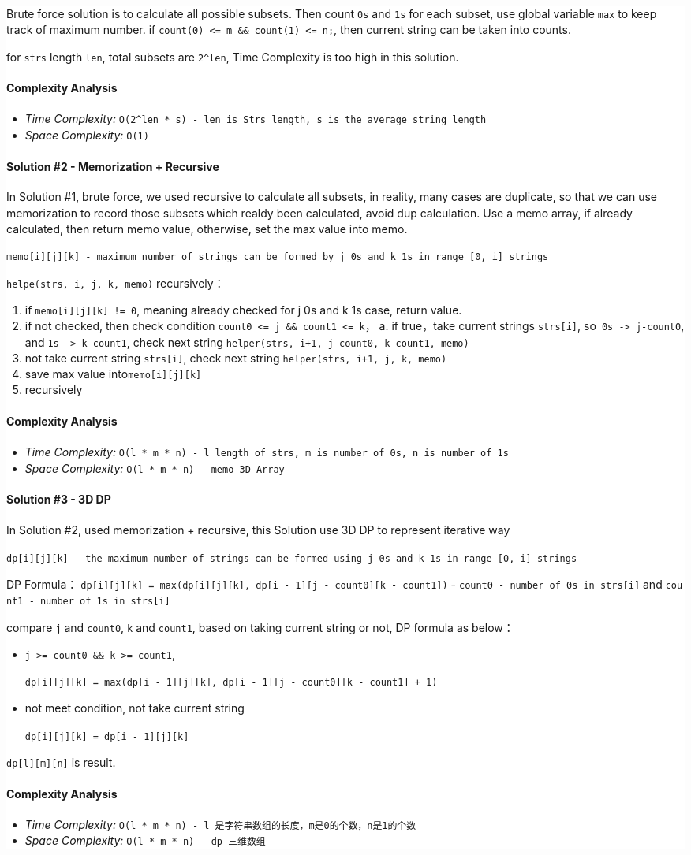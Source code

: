 Brute force solution is to calculate all possible subsets. Then count `0s` and `1s` for each subset, use global variable `max` to keep track of maximum number.
if `count(0) <= m && count(1) <= n;`, then current string can be taken into counts. 

for `strs` length `len`, total subsets are `2^len`, Time Complexity is too high in this solution.

#### Complexity Analysis
- *Time Complexity:* `O(2^len * s) - len is Strs length, s is the average string length `
- *Space Complexity:* `O(1)`

#### Solution #2 - Memorization + Recursive
In Solution #1, brute force, we used recursive to calculate all subsets, in reality, many cases are duplicate, so that we can use
memorization to record those subsets which realdy been calculated, avoid dup calculation. Use a memo array, if already calculated, 
then return memo value, otherwise, set the max value into memo.

`memo[i][j][k] - maximum number of strings can be formed by j 0s and k 1s in range [0, i] strings`

`helpe(strs, i, j, k, memo)` recursively：
1. if `memo[i][j][k] != 0`, meaning already checked for j 0s and k 1s case, return value.
2. if not checked, then check condition `count0 <= j && count1 <= k`，
    a. if true，take current strings `strs[i]`, so` 0s -> j-count0`, and `1s -> k-count1`,
     check next string `helper(strs, i+1, j-count0, k-count1, memo)`
3. not take current string `strs[i]`, check next string `helper(strs, i+1, j, k, memo)`
4. save max value into`memo[i][j][k]`
5. recursively 

#### Complexity Analysis
- *Time Complexity:* `O(l * m * n) - l length of strs, m is number of 0s, n is number of 1s`
- *Space Complexity:* `O(l * m * n) - memo 3D Array`

#### Solution #3 - 3D DP
In Solution #2, used memorization + recursive, this Solution use 3D DP to represent iterative way

`dp[i][j][k] - the maximum number of strings can be formed using j 0s and k 1s in range [0, i] strings`

DP Formula：
`dp[i][j][k] = max(dp[i][j][k], dp[i - 1][j - count0][k - count1])` - `count0 - number of 0s in strs[i]`  and  `count1 - number of 1s in strs[i]`

 compare `j` and `count0`, `k` and `count1`, based on taking current string or not, DP formula as below：
- `j >= count0 && k >= count1`, 

    `dp[i][j][k] = max(dp[i - 1][j][k], dp[i - 1][j - count0][k - count1] + 1)`

- not meet condition, not take current string

    `dp[i][j][k] = dp[i - 1][j][k]`

`dp[l][m][n]` is result.

#### Complexity Analysis
- *Time Complexity:* `O(l * m * n) - l 是字符串数组的长度，m是0的个数，n是1的个数`
- *Space Complexity:* `O(l * m * n) - dp 三维数组`

